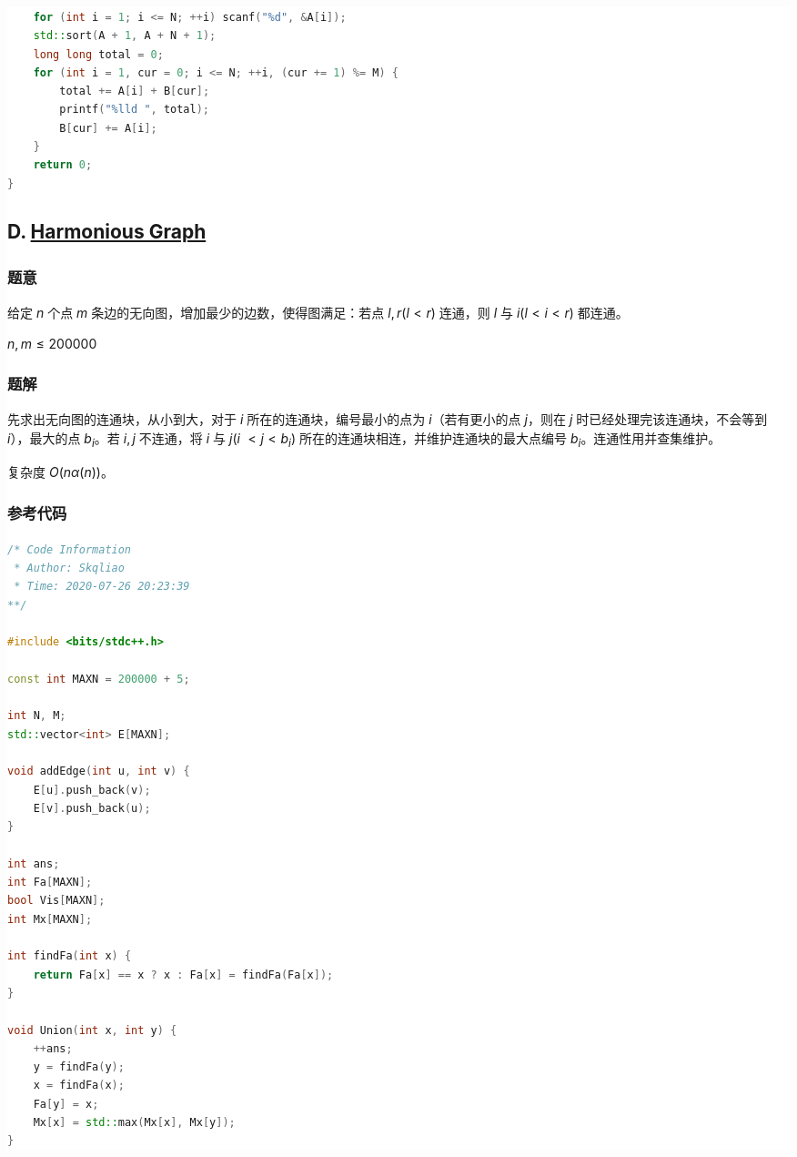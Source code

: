 ```cpp
	for (int i = 1; i <= N; ++i) scanf("%d", &A[i]);
	std::sort(A + 1, A + N + 1);
	long long total = 0;
	for (int i = 1, cur = 0; i <= N; ++i, (cur += 1) %= M) {
		total += A[i] + B[cur];
		printf("%lld ", total);
		B[cur] += A[i];
	}
	return 0;
}
```

## D. [Harmonious Graph](https://codeforces.com/contest/1253/problem/D)

### 题意

给定 $n$ 个点 $m$ 条边的无向图，增加最少的边数，使得图满足：若点 $l,r(l < r)$ 连通，则 $l$ 与 $i(l < i < r)$ 都连通。

$n,m\leq 200000$

### 题解

先求出无向图的连通块，从小到大，对于 $i$ 所在的连通块，编号最小的点为 $i$（若有更小的点 $j$，则在 $j$ 时已经处理完该连通块，不会等到 $i$），最大的点 $b_i$。若 $i,j$ 不连通，将 $i$ 与 $j(i\ < j < b_i)$ 所在的连通块相连，并维护连通块的最大点编号 $b_i$。连通性用并查集维护。

复杂度 $O(n\alpha(n))$。

### 参考代码

```cpp
/* Code Information
 * Author: Skqliao
 * Time: 2020-07-26 20:23:39
**/

#include <bits/stdc++.h>

const int MAXN = 200000 + 5;

int N, M;
std::vector<int> E[MAXN];

void addEdge(int u, int v) {
	E[u].push_back(v);
	E[v].push_back(u);
}

int ans;
int Fa[MAXN];
bool Vis[MAXN];
int Mx[MAXN];

int findFa(int x) {
	return Fa[x] == x ? x : Fa[x] = findFa(Fa[x]);
}

void Union(int x, int y) {
	++ans;
	y = findFa(y);
	x = findFa(x);
	Fa[y] = x;
	Mx[x] = std::max(Mx[x], Mx[y]);
}
```